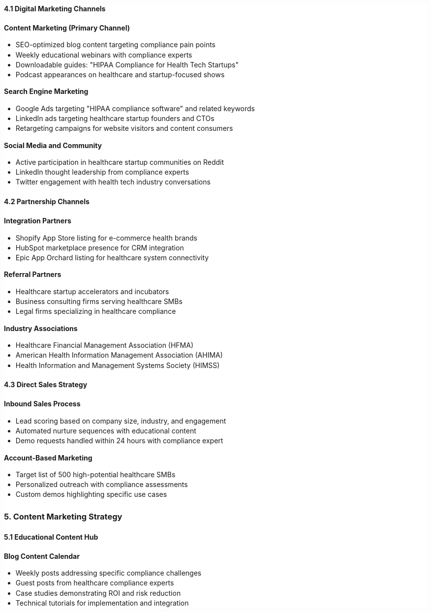 #### 4.1 Digital Marketing Channels

**Content Marketing (Primary Channel)**
- SEO-optimized blog content targeting compliance pain points
- Weekly educational webinars with compliance experts
- Downloadable guides: "HIPAA Compliance for Health Tech Startups"
- Podcast appearances on healthcare and startup-focused shows

**Search Engine Marketing**
- Google Ads targeting "HIPAA compliance software" and related keywords
- LinkedIn ads targeting healthcare startup founders and CTOs
- Retargeting campaigns for website visitors and content consumers

**Social Media and Community**
- Active participation in healthcare startup communities on Reddit
- LinkedIn thought leadership from compliance experts
- Twitter engagement with health tech industry conversations

#### 4.2 Partnership Channels

**Integration Partners**
- Shopify App Store listing for e-commerce health brands
- HubSpot marketplace presence for CRM integration
- Epic App Orchard listing for healthcare system connectivity

**Referral Partners**
- Healthcare startup accelerators and incubators
- Business consulting firms serving healthcare SMBs
- Legal firms specializing in healthcare compliance

**Industry Associations**
- Healthcare Financial Management Association (HFMA)
- American Health Information Management Association (AHIMA)
- Health Information and Management Systems Society (HIMSS)

#### 4.3 Direct Sales Strategy

**Inbound Sales Process**
- Lead scoring based on company size, industry, and engagement
- Automated nurture sequences with educational content
- Demo requests handled within 24 hours with compliance expert

**Account-Based Marketing**
- Target list of 500 high-potential healthcare SMBs
- Personalized outreach with compliance assessments
- Custom demos highlighting specific use cases

### 5. Content Marketing Strategy

#### 5.1 Educational Content Hub

**Blog Content Calendar**
- Weekly posts addressing specific compliance challenges
- Guest posts from healthcare compliance experts
- Case studies demonstrating ROI and risk reduction
- Technical tutorials for implementation and integration
